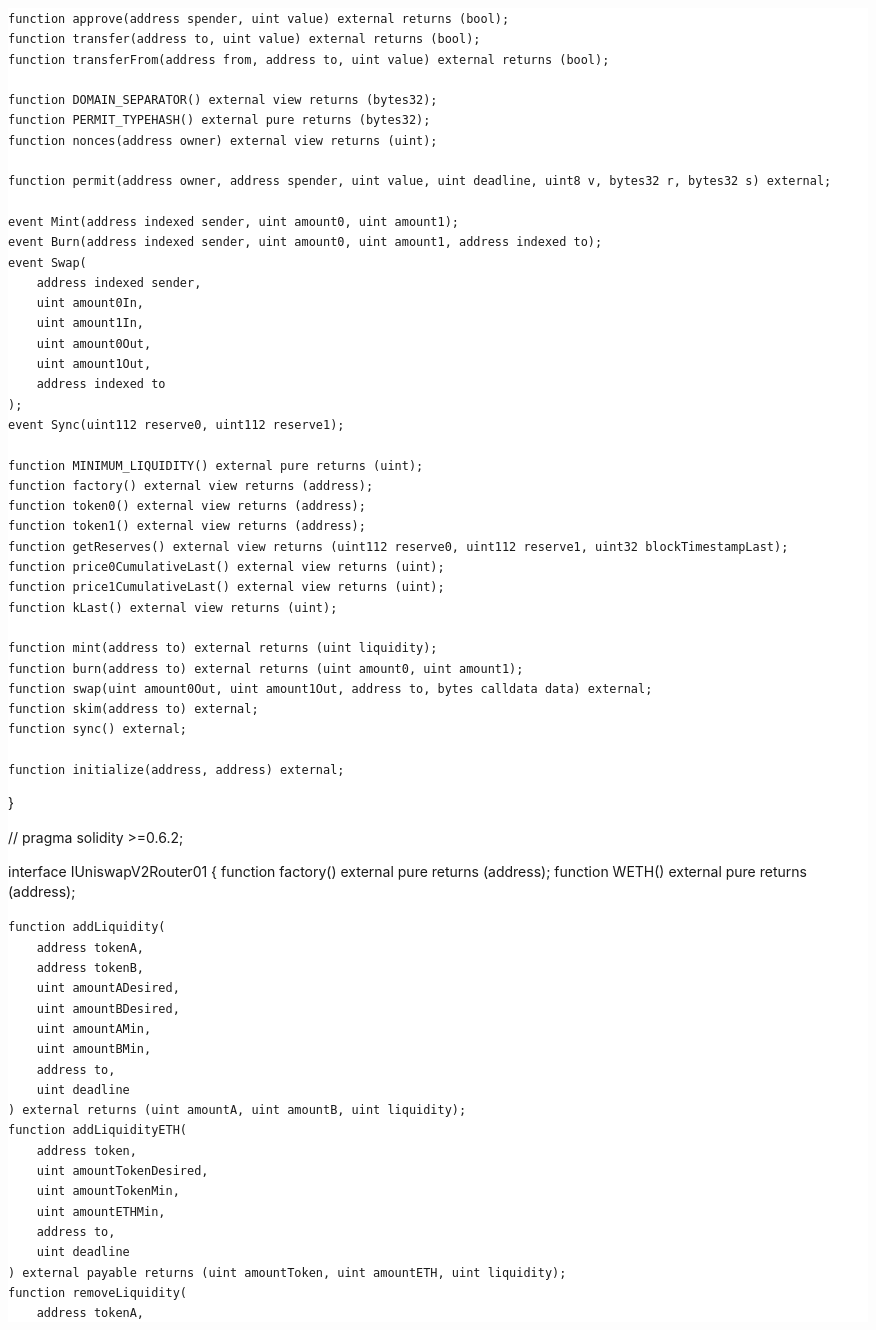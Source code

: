    function approve(address spender, uint value) external returns (bool);
    function transfer(address to, uint value) external returns (bool);
    function transferFrom(address from, address to, uint value) external returns (bool);

    function DOMAIN_SEPARATOR() external view returns (bytes32);
    function PERMIT_TYPEHASH() external pure returns (bytes32);
    function nonces(address owner) external view returns (uint);

    function permit(address owner, address spender, uint value, uint deadline, uint8 v, bytes32 r, bytes32 s) external;

    event Mint(address indexed sender, uint amount0, uint amount1);
    event Burn(address indexed sender, uint amount0, uint amount1, address indexed to);
    event Swap(
        address indexed sender,
        uint amount0In,
        uint amount1In,
        uint amount0Out,
        uint amount1Out,
        address indexed to
    );
    event Sync(uint112 reserve0, uint112 reserve1);

    function MINIMUM_LIQUIDITY() external pure returns (uint);
    function factory() external view returns (address);
    function token0() external view returns (address);
    function token1() external view returns (address);
    function getReserves() external view returns (uint112 reserve0, uint112 reserve1, uint32 blockTimestampLast);
    function price0CumulativeLast() external view returns (uint);
    function price1CumulativeLast() external view returns (uint);
    function kLast() external view returns (uint);

    function mint(address to) external returns (uint liquidity);
    function burn(address to) external returns (uint amount0, uint amount1);
    function swap(uint amount0Out, uint amount1Out, address to, bytes calldata data) external;
    function skim(address to) external;
    function sync() external;

    function initialize(address, address) external;
}

// pragma solidity >=0.6.2;

interface IUniswapV2Router01 {
    function factory() external pure returns (address);
    function WETH() external pure returns (address);

    function addLiquidity(
        address tokenA,
        address tokenB,
        uint amountADesired,
        uint amountBDesired,
        uint amountAMin,
        uint amountBMin,
        address to,
        uint deadline
    ) external returns (uint amountA, uint amountB, uint liquidity);
    function addLiquidityETH(
        address token,
        uint amountTokenDesired,
        uint amountTokenMin,
        uint amountETHMin,
        address to,
        uint deadline
    ) external payable returns (uint amountToken, uint amountETH, uint liquidity);
    function removeLiquidity(
        address tokenA,